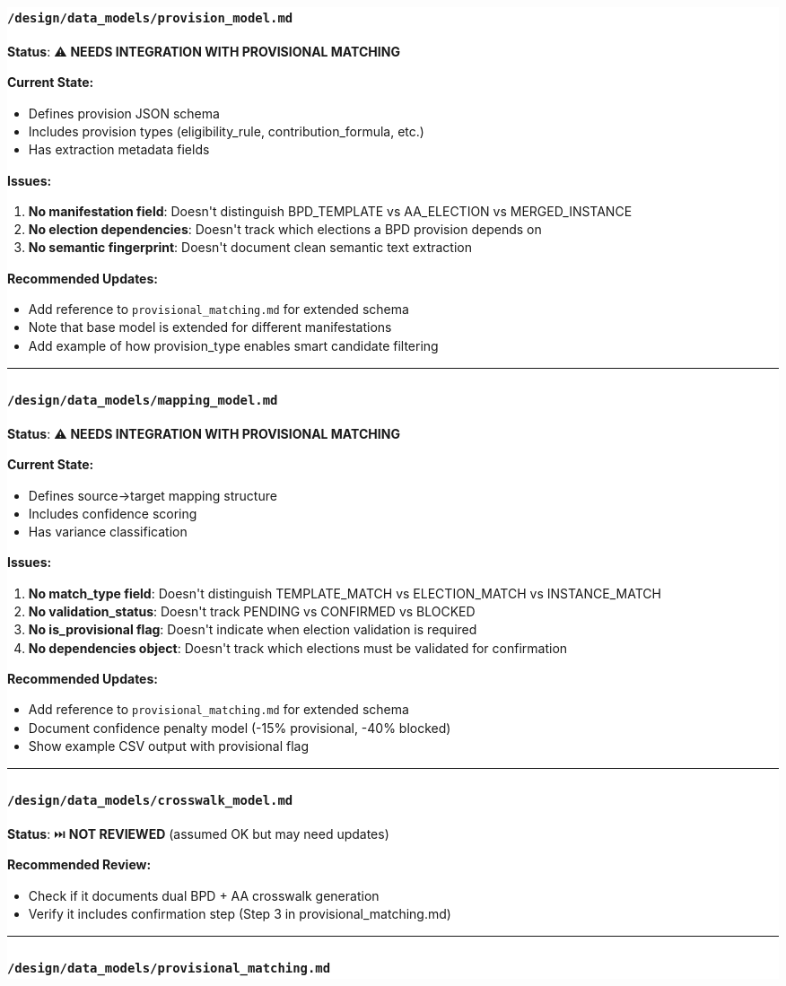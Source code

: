 
### `/design/data_models/provision_model.md`

**Status**: ⚠️ **NEEDS INTEGRATION WITH PROVISIONAL MATCHING**

**Current State:**
- Defines provision JSON schema
- Includes provision types (eligibility_rule, contribution_formula, etc.)
- Has extraction metadata fields

**Issues:**
1. **No manifestation field**: Doesn't distinguish BPD_TEMPLATE vs AA_ELECTION vs MERGED_INSTANCE
2. **No election dependencies**: Doesn't track which elections a BPD provision depends on
3. **No semantic fingerprint**: Doesn't document clean semantic text extraction

**Recommended Updates:**
- Add reference to `provisional_matching.md` for extended schema
- Note that base model is extended for different manifestations
- Add example of how provision_type enables smart candidate filtering

---

### `/design/data_models/mapping_model.md`

**Status**: ⚠️ **NEEDS INTEGRATION WITH PROVISIONAL MATCHING**

**Current State:**
- Defines source→target mapping structure
- Includes confidence scoring
- Has variance classification

**Issues:**
1. **No match_type field**: Doesn't distinguish TEMPLATE_MATCH vs ELECTION_MATCH vs INSTANCE_MATCH
2. **No validation_status**: Doesn't track PENDING vs CONFIRMED vs BLOCKED
3. **No is_provisional flag**: Doesn't indicate when election validation is required
4. **No dependencies object**: Doesn't track which elections must be validated for confirmation

**Recommended Updates:**
- Add reference to `provisional_matching.md` for extended schema
- Document confidence penalty model (-15% provisional, -40% blocked)
- Show example CSV output with provisional flag

---

### `/design/data_models/crosswalk_model.md`

**Status**: ⏭️ **NOT REVIEWED** (assumed OK but may need updates)

**Recommended Review:**
- Check if it documents dual BPD + AA crosswalk generation
- Verify it includes confirmation step (Step 3 in provisional_matching.md)

---

### `/design/data_models/provisional_matching.md`
